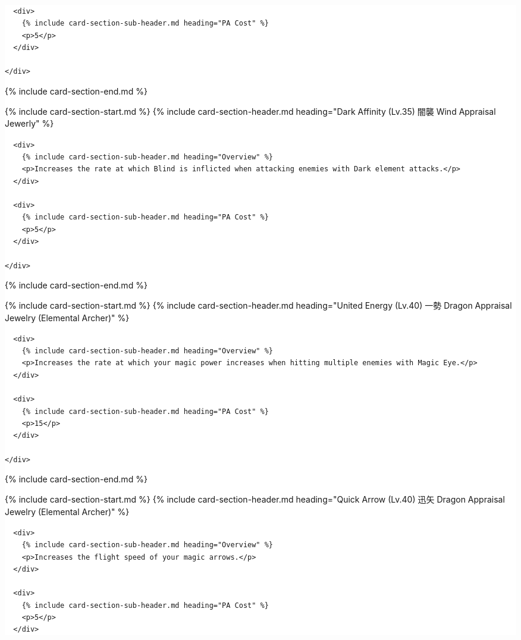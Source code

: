       <div>
        {% include card-section-sub-header.md heading="PA Cost" %}
        <p>5</p>
      </div>

    </div>
  {% include card-section-end.md %}

  {% include card-section-start.md %}
    {% include card-section-header.md heading="Dark Affinity (Lv.35) 闇襲 Wind Appraisal Jewerly" %}
    <div class="space-y-4">

      <div>
        {% include card-section-sub-header.md heading="Overview" %}
        <p>Increases the rate at which Blind is inflicted when attacking enemies with Dark element attacks.</p>
      </div>

      <div>
        {% include card-section-sub-header.md heading="PA Cost" %}
        <p>5</p>
      </div>

    </div>
  {% include card-section-end.md %}

  {% include card-section-start.md %}
    {% include card-section-header.md heading="United Energy (Lv.40) 一勢 Dragon Appraisal Jewelry (Elemental Archer)" %}
    <div class="space-y-4">

      <div>
        {% include card-section-sub-header.md heading="Overview" %}
        <p>Increases the rate at which your magic power increases when hitting multiple enemies with Magic Eye.</p>
      </div>

      <div>
        {% include card-section-sub-header.md heading="PA Cost" %}
        <p>15</p>
      </div>

    </div>
  {% include card-section-end.md %}

  {% include card-section-start.md %}
    {% include card-section-header.md heading="Quick Arrow (Lv.40) 迅矢 Dragon Appraisal Jewelry (Elemental Archer)" %}
    <div class="space-y-4">

      <div>
        {% include card-section-sub-header.md heading="Overview" %}
        <p>Increases the flight speed of your magic arrows.</p>
      </div>

      <div>
        {% include card-section-sub-header.md heading="PA Cost" %}
        <p>5</p>
      </div>
